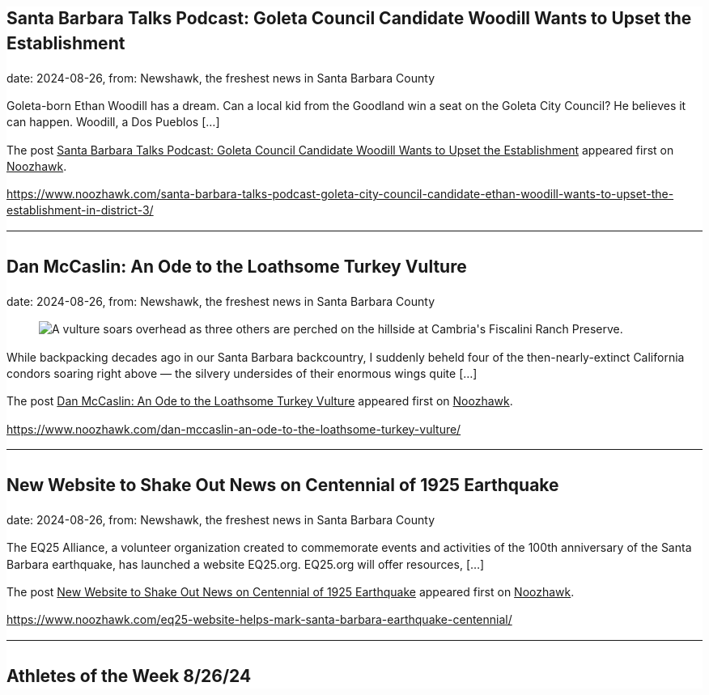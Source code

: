 ## Santa Barbara Talks Podcast: Goleta Council Candidate Woodill Wants to Upset the Establishment

date: 2024-08-26, from: Newshawk, the freshest news in Santa Barbara County

<p>Goleta-born Ethan Woodill has a dream. Can a local kid from the Goodland win a seat on the Goleta City Council? He believes it can happen. Woodill, a Dos Pueblos [&#8230;]</p>
<p>The post <a href="https://www.noozhawk.com/santa-barbara-talks-podcast-goleta-city-council-candidate-ethan-woodill-wants-to-upset-the-establishment-in-district-3/">Santa Barbara Talks Podcast: Goleta Council Candidate Woodill Wants to Upset the Establishment</a> appeared first on <a href="https://www.noozhawk.com">Noozhawk</a>.</p>
 

<https://www.noozhawk.com/santa-barbara-talks-podcast-goleta-city-council-candidate-ethan-woodill-wants-to-upset-the-establishment-in-district-3/>

---

## Dan McCaslin: An Ode to the Loathsome Turkey Vulture

date: 2024-08-26, from: Newshawk, the freshest news in Santa Barbara County

<figure><img width="1024" height="682" src="https://i0.wp.com/www.noozhawk.com/wp-content/uploads/2024/08/081424-Vulture-flying-and-three-on-the-hillside-dm-.jpeg?fit=1024%2C682&amp;ssl=1" class="attachment-rss-image-size size-rss-image-size wp-post-image" alt="A vulture soars overhead as three others are perched on the hillside at Cambria&#039;s Fiscalini Ranch Preserve." decoding="async" srcset="https://i0.wp.com/www.noozhawk.com/wp-content/uploads/2024/08/081424-Vulture-flying-and-three-on-the-hillside-dm-.jpeg?w=2000&amp;ssl=1 2000w, https://i0.wp.com/www.noozhawk.com/wp-content/uploads/2024/08/081424-Vulture-flying-and-three-on-the-hillside-dm-.jpeg?resize=300%2C200&amp;ssl=1 300w, https://i0.wp.com/www.noozhawk.com/wp-content/uploads/2024/08/081424-Vulture-flying-and-three-on-the-hillside-dm-.jpeg?resize=1024%2C682&amp;ssl=1 1024w, https://i0.wp.com/www.noozhawk.com/wp-content/uploads/2024/08/081424-Vulture-flying-and-three-on-the-hillside-dm-.jpeg?resize=768%2C512&amp;ssl=1 768w, https://i0.wp.com/www.noozhawk.com/wp-content/uploads/2024/08/081424-Vulture-flying-and-three-on-the-hillside-dm-.jpeg?resize=1536%2C1024&amp;ssl=1 1536w, https://i0.wp.com/www.noozhawk.com/wp-content/uploads/2024/08/081424-Vulture-flying-and-three-on-the-hillside-dm-.jpeg?resize=1200%2C800&amp;ssl=1 1200w, https://i0.wp.com/www.noozhawk.com/wp-content/uploads/2024/08/081424-Vulture-flying-and-three-on-the-hillside-dm-.jpeg?resize=1568%2C1045&amp;ssl=1 1568w, https://i0.wp.com/www.noozhawk.com/wp-content/uploads/2024/08/081424-Vulture-flying-and-three-on-the-hillside-dm-.jpeg?resize=400%2C267&amp;ssl=1 400w, https://i0.wp.com/www.noozhawk.com/wp-content/uploads/2024/08/081424-Vulture-flying-and-three-on-the-hillside-dm-.jpeg?resize=706%2C471&amp;ssl=1 706w, https://i0.wp.com/www.noozhawk.com/wp-content/uploads/2024/08/081424-Vulture-flying-and-three-on-the-hillside-dm-.jpeg?fit=1024%2C682&amp;ssl=1&amp;w=370 370w" sizes="(max-width: 34.9rem) calc(100vw - 2rem), (max-width: 53rem) calc(8 * (100vw / 12)), (min-width: 53rem) calc(6 * (100vw / 12)), 100vw" /></figure>
<p>While backpacking decades ago in our Santa Barbara backcountry, I suddenly beheld four of the then-nearly-extinct California condors soaring right above — the silvery undersides of their enormous wings quite [&#8230;]</p>
<p>The post <a href="https://www.noozhawk.com/dan-mccaslin-an-ode-to-the-loathsome-turkey-vulture/">Dan McCaslin: An Ode to the Loathsome Turkey Vulture</a> appeared first on <a href="https://www.noozhawk.com">Noozhawk</a>.</p>
 

<https://www.noozhawk.com/dan-mccaslin-an-ode-to-the-loathsome-turkey-vulture/>

---

## New Website to Shake Out News on Centennial of 1925 Earthquake

date: 2024-08-26, from: Newshawk, the freshest news in Santa Barbara County

<p>The EQ25 Alliance, a volunteer organization created to commemorate events and activities of the 100th anniversary of the Santa Barbara earthquake, has launched a website EQ25.org. EQ25.org will offer resources, [&#8230;]</p>
<p>The post <a href="https://www.noozhawk.com/eq25-website-helps-mark-santa-barbara-earthquake-centennial/">New Website to Shake Out News on Centennial of 1925 Earthquake</a> appeared first on <a href="https://www.noozhawk.com">Noozhawk</a>.</p>
 

<https://www.noozhawk.com/eq25-website-helps-mark-santa-barbara-earthquake-centennial/>

---

## Athletes of the Week 8/26/24
